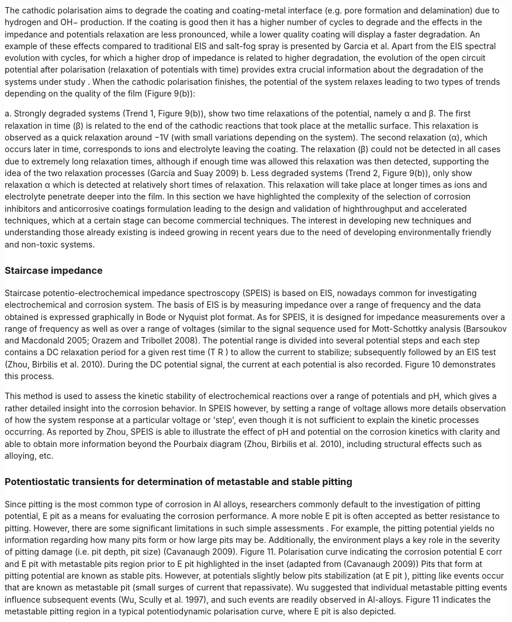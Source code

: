 The cathodic polarisation aims to degrade the coating and coating-metal interface (e.g. pore formation and delamination) due to hydrogen and OH− production. If the coating is good then it has a higher number of cycles to degrade and the effects in the impedance and potentials relaxation are less pronounced, while a lower quality coating will display a faster degradation. An example of these effects compared to traditional EIS and salt-fog spray is presented by Garcia et al.  Apart from the EIS spectral evolution with cycles, for which a higher drop of impedance is related to higher degradation, the evolution of the open circuit potential after polarisation (relaxation of potentials with time) provides extra crucial information about the degradation of the systems under study . When the cathodic polarisation finishes, the potential of the system relaxes leading to two types of trends depending on the quality of the film (Figure 9(b)):

a. Strongly degraded systems (Trend 1, Figure 9(b)), show two time relaxations of the potential, namely α and β. The first relaxation in time (β) is related to the end of the cathodic reactions that took place at the metallic surface. This relaxation is observed as a quick relaxation around −1V (with small variations depending on the system). The second relaxation (α), which occurs later in time, corresponds to ions and electrolyte leaving the coating. The relaxation (β) could not be detected in all cases due to extremely long relaxation times, although if enough time was allowed this relaxation was then detected, supporting the idea of the two relaxation processes (García and Suay 2009) b. Less degraded systems (Trend 2, Figure 9(b)), only show relaxation α which is detected at relatively short times of relaxation. This relaxation will take place at longer times as ions and electrolyte penetrate deeper into the film. In this section we have highlighted the complexity of the selection of corrosion inhibitors and anticorrosive coatings formulation leading to the design and validation of highthroughput and accelerated techniques, which at a certain stage can become commercial techniques. The interest in developing new techniques and understanding those already existing is indeed growing in recent years due to the need of developing environmentally friendly and non-toxic systems.


### Staircase impedance

Staircase potentio-electrochemical impedance spectroscopy (SPEIS) is based on EIS, nowadays common for investigating electrochemical and corrosion system. The basis of EIS is by measuring impedance over a range of frequency and the data obtained is expressed graphically in Bode or Nyquist plot format. As for SPEIS, it is designed for impedance measurements over a range of frequency as well as over a range of voltages (similar to the signal sequence used for Mott-Schottky analysis (Barsoukov and Macdonald 2005; Orazem and Tribollet 2008). The potential range is divided into several potential steps and each step contains a DC relaxation period for a given rest time (T R ) to allow the current to stabilize; subsequently followed by an EIS test (Zhou, Birbilis et al. 2010). During the DC potential signal, the current at each potential is also recorded. Figure 10 demonstrates this process.

This method is used to assess the kinetic stability of electrochemical reactions over a range of potentials and pH, which gives a rather detailed insight into the corrosion behavior. In SPEIS however, by setting a range of voltage allows more details observation of how the system response at a particular voltage or 'step', even though it is not sufficient to explain the kinetic processes occurring. As reported by Zhou, SPEIS is able to illustrate the effect of pH and potential on the corrosion kinetics with clarity and able to obtain more information beyond the Pourbaix diagram (Zhou, Birbilis et al. 2010), including structural effects such as alloying, etc. 


### Potentiostatic transients for determination of metastable and stable pitting

Since pitting is the most common type of corrosion in Al alloys, researchers commonly default to the investigation of pitting potential, E pit as a means for evaluating the corrosion performance. A more noble E pit is often accepted as better resistance to pitting. However, there are some significant limitations in such simple assessments . For example, the pitting potential yields no information regarding how many pits form or how large pits may be. Additionally, the environment plays a key role in the severity of pitting damage (i.e. pit depth, pit size) (Cavanaugh 2009). Figure 11. Polarisation curve indicating the corrosion potential E corr and E pit with metastable pits region prior to E pit highlighted in the inset (adapted from (Cavanaugh 2009)) Pits that form at pitting potential are known as stable pits. However, at potentials slightly below pits stabilization (at E pit ), pitting like events occur that are known as metastable pit (small surges of current that repassivate). Wu suggested that individual metastable pitting events influence subsequent events (Wu, Scully et al. 1997), and such events are readily observed in Al-alloys. Figure 11 indicates the metastable pitting region in a typical potentiodynamic polarisation curve, where E pit is also depicted.
